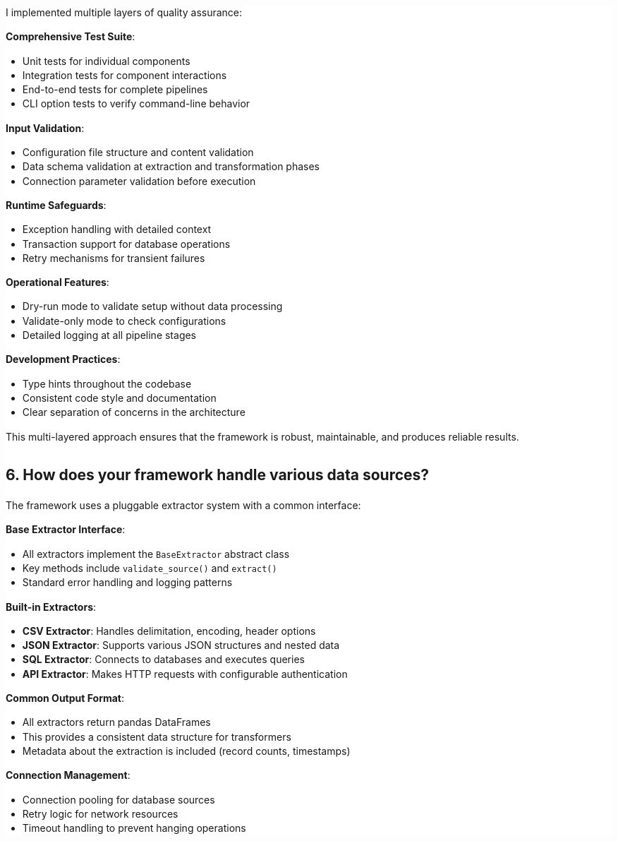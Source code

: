 I implemented multiple layers of quality assurance:

**Comprehensive Test Suite**:
- Unit tests for individual components
- Integration tests for component interactions
- End-to-end tests for complete pipelines
- CLI option tests to verify command-line behavior

**Input Validation**:
- Configuration file structure and content validation
- Data schema validation at extraction and transformation phases
- Connection parameter validation before execution

**Runtime Safeguards**:
- Exception handling with detailed context
- Transaction support for database operations
- Retry mechanisms for transient failures

**Operational Features**:
- Dry-run mode to validate setup without data processing
- Validate-only mode to check configurations
- Detailed logging at all pipeline stages

**Development Practices**:
- Type hints throughout the codebase
- Consistent code style and documentation
- Clear separation of concerns in the architecture

This multi-layered approach ensures that the framework is robust, maintainable, and produces reliable results.

## 6. How does your framework handle various data sources?

The framework uses a pluggable extractor system with a common interface:

**Base Extractor Interface**:
- All extractors implement the `BaseExtractor` abstract class
- Key methods include `validate_source()` and `extract()`
- Standard error handling and logging patterns

**Built-in Extractors**:
- **CSV Extractor**: Handles delimitation, encoding, header options
- **JSON Extractor**: Supports various JSON structures and nested data
- **SQL Extractor**: Connects to databases and executes queries
- **API Extractor**: Makes HTTP requests with configurable authentication

**Common Output Format**:
- All extractors return pandas DataFrames
- This provides a consistent data structure for transformers
- Metadata about the extraction is included (record counts, timestamps)

**Connection Management**:
- Connection pooling for database sources
- Retry logic for network resources
- Timeout handling to prevent hanging operations
